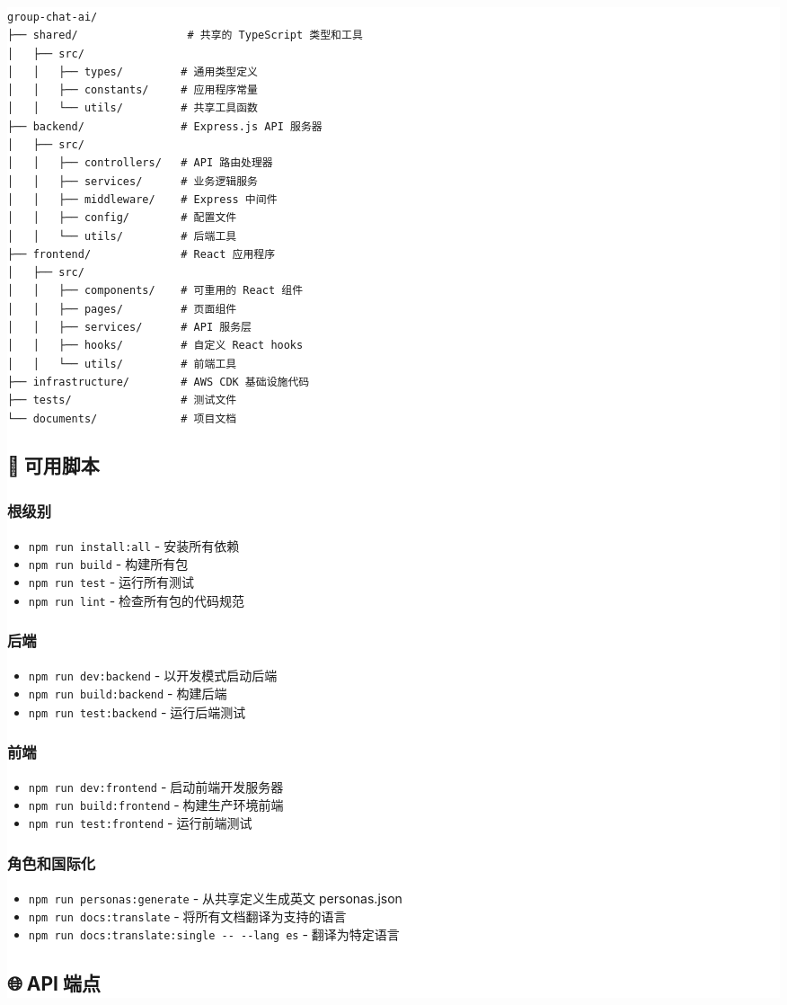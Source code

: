 ```
group-chat-ai/
├── shared/                 # 共享的 TypeScript 类型和工具
│   ├── src/
│   │   ├── types/         # 通用类型定义
│   │   ├── constants/     # 应用程序常量
│   │   └── utils/         # 共享工具函数
├── backend/               # Express.js API 服务器
│   ├── src/
│   │   ├── controllers/   # API 路由处理器
│   │   ├── services/      # 业务逻辑服务
│   │   ├── middleware/    # Express 中间件
│   │   ├── config/        # 配置文件
│   │   └── utils/         # 后端工具
├── frontend/              # React 应用程序
│   ├── src/
│   │   ├── components/    # 可重用的 React 组件
│   │   ├── pages/         # 页面组件
│   │   ├── services/      # API 服务层
│   │   ├── hooks/         # 自定义 React hooks
│   │   └── utils/         # 前端工具
├── infrastructure/        # AWS CDK 基础设施代码
├── tests/                 # 测试文件
└── documents/             # 项目文档
```

## 🔧 可用脚本

### 根级别
- `npm run install:all` - 安装所有依赖
- `npm run build` - 构建所有包
- `npm run test` - 运行所有测试
- `npm run lint` - 检查所有包的代码规范

### 后端
- `npm run dev:backend` - 以开发模式启动后端
- `npm run build:backend` - 构建后端
- `npm run test:backend` - 运行后端测试

### 前端
- `npm run dev:frontend` - 启动前端开发服务器
- `npm run build:frontend` - 构建生产环境前端
- `npm run test:frontend` - 运行前端测试

### 角色和国际化
- `npm run personas:generate` - 从共享定义生成英文 personas.json
- `npm run docs:translate` - 将所有文档翻译为支持的语言
- `npm run docs:translate:single -- --lang es` - 翻译为特定语言

## 🌐 API 端点
